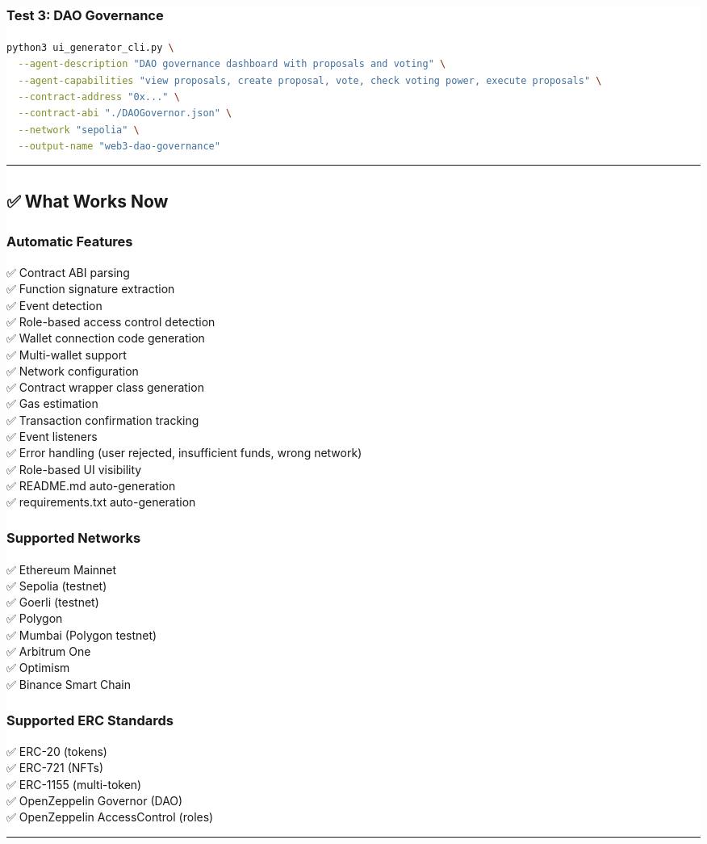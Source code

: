 ### **Test 3: DAO Governance**

```bash
python3 ui_generator_cli.py \
  --agent-description "DAO governance dashboard with proposals and voting" \
  --agent-capabilities "view proposals, create proposal, vote, check voting power, execute proposals" \
  --contract-address "0x..." \
  --contract-abi "./DAOGovernor.json" \
  --network "sepolia" \
  --output-name "web3-dao-governance"
```

---

## ✅ **What Works Now**

### **Automatic Features**
✅ Contract ABI parsing  
✅ Function signature extraction  
✅ Event detection  
✅ Role-based access control detection  
✅ Wallet connection code generation  
✅ Multi-wallet support  
✅ Network configuration  
✅ Contract wrapper class generation  
✅ Gas estimation  
✅ Transaction confirmation tracking  
✅ Event listeners  
✅ Error handling (user rejected, insufficient funds, wrong network)  
✅ Role-based UI visibility  
✅ README.md auto-generation  
✅ requirements.txt auto-generation  

### **Supported Networks**
✅ Ethereum Mainnet  
✅ Sepolia (testnet)  
✅ Goerli (testnet)  
✅ Polygon  
✅ Mumbai (Polygon testnet)  
✅ Arbitrum One  
✅ Optimism  
✅ Binance Smart Chain  

### **Supported ERC Standards**
✅ ERC-20 (tokens)  
✅ ERC-721 (NFTs)  
✅ ERC-1155 (multi-token)  
✅ OpenZeppelin Governor (DAO)  
✅ OpenZeppelin AccessControl (roles)  

---